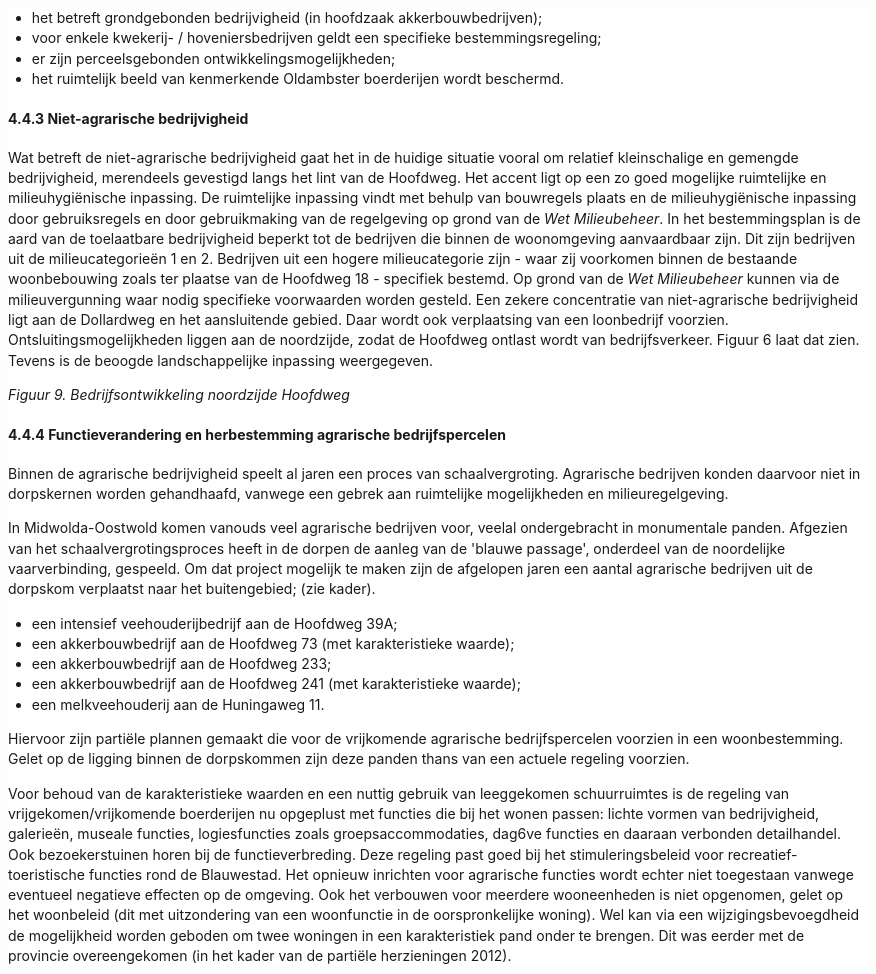 - het betreft grondgebonden bedrijvigheid (in hoofdzaak akkerbouwbedrijven);
- voor enkele kwekerij- / hoveniersbedrijven geldt een specifieke bestemmingsregeling;
- er zijn perceelsgebonden ontwikkelingsmogelijkheden;
- het ruimtelijk beeld van kenmerkende Oldambster boerderijen wordt beschermd.

#### 4.4.3 Niet-agrarische bedrijvigheid

Wat betreft de niet-agrarische bedrijvigheid gaat het in de huidige situatie vooral om relatief kleinschalige en gemengde bedrijvigheid, merendeels gevestigd langs het lint van de Hoofdweg. Het accent ligt op een zo goed mogelijke ruimtelijke en milieuhygiënische inpassing. De ruimtelijke inpassing vindt met behulp van bouwregels plaats en de milieuhygiënische inpassing door gebruiksregels en door gebruikmaking van de regelgeving op grond van de *Wet Milieubeheer*. In het bestemmingsplan is de aard van de toelaatbare bedrijvigheid beperkt tot de bedrijven die binnen de woonomgeving aanvaardbaar zijn. Dit zijn bedrijven uit de milieucategorieën 1 en 2. Bedrijven uit een hogere milieucategorie zijn - waar zij voorkomen binnen de bestaande woonbebouwing zoals ter plaatse van de Hoofdweg 18 - specifiek bestemd. Op grond van de *Wet Milieubeheer* kunnen via de milieuvergunning waar nodig specifieke voorwaarden worden gesteld. Een zekere concentratie van niet-agrarische bedrijvigheid ligt aan de Dollardweg en het aansluitende gebied. Daar wordt ook verplaatsing van een loonbedrijf voorzien. Ontsluitingsmogelijkheden liggen aan de noordzijde, zodat de Hoofdweg ontlast wordt van bedrijfsverkeer. Figuur 6 laat dat zien. Tevens is de beoogde landschappelijke inpassing weergegeven.

*Figuur 9. Bedrijfsontwikkeling noordzijde Hoofdweg*

#### 4.4.4 Functieverandering en herbestemming agrarische bedrijfspercelen

Binnen de agrarische bedrijvigheid speelt al jaren een proces van schaalvergroting. Agrarische bedrijven konden daarvoor niet in dorpskernen worden gehandhaafd, vanwege een gebrek aan ruimtelijke mogelijkheden en milieuregelgeving.

In Midwolda-Oostwold komen vanouds veel agrarische bedrijven voor, veelal ondergebracht in monumentale panden. Afgezien van het schaalvergrotingsproces heeft in de dorpen de aanleg van de 'blauwe passage', onderdeel van de noordelijke vaarverbinding, gespeeld. Om dat project mogelijk te maken zijn de afgelopen jaren een aantal agrarische bedrijven uit de dorpskom verplaatst naar het buitengebied; (zie kader).

- een intensief veehouderijbedrijf aan de Hoofdweg 39A;
- een akkerbouwbedrijf aan de Hoofdweg 73 (met karakteristieke waarde);
- een akkerbouwbedrijf aan de Hoofdweg 233;
- een akkerbouwbedrijf aan de Hoofdweg 241 (met karakteristieke waarde);
- een melkveehouderij aan de Huningaweg 11.

Hiervoor zijn partiële plannen gemaakt die voor de vrijkomende agrarische bedrijfspercelen voorzien in een woonbestemming. Gelet op de ligging binnen de dorpskommen zijn deze panden thans van een actuele regeling voorzien.

Voor behoud van de karakteristieke waarden en een nuttig gebruik van leeggekomen schuurruimtes is de regeling van vrijgekomen/vrijkomende boerderijen nu opgeplust met functies die bij het wonen passen: lichte vormen van bedrijvigheid, galerieën, museale functies, logiesfuncties zoals groepsaccommodaties, dag6ve functies en daaraan verbonden detailhandel. Ook bezoekerstuinen horen bij de functieverbreding. Deze regeling past goed bij het stimuleringsbeleid voor recreatief-toeristische functies rond de Blauwestad. Het opnieuw inrichten voor agrarische functies wordt echter niet toegestaan vanwege eventueel negatieve effecten op de omgeving. Ook het verbouwen voor meerdere wooneenheden is niet opgenomen, gelet op het woonbeleid (dit met uitzondering van een woonfunctie in de oorspronkelijke woning). Wel kan via een wijzigingsbevoegdheid de mogelijkheid worden geboden om twee woningen in een karakteristiek pand onder te brengen. Dit was eerder met de provincie overeengekomen (in het kader van de partiële herzieningen 2012).
